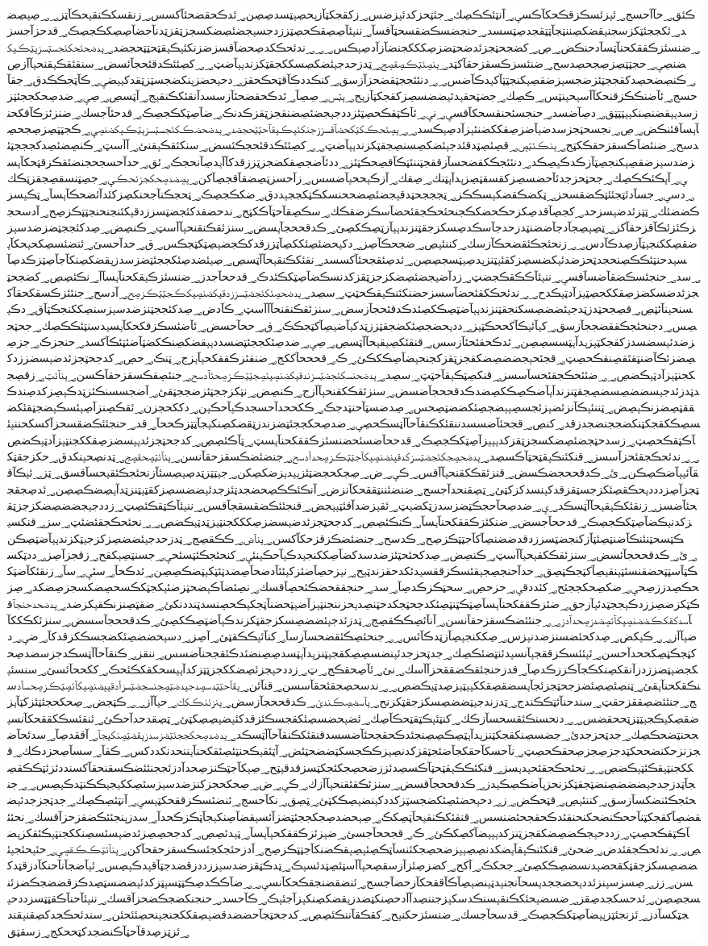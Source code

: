 ڪئق؃حآآحسج؃ئؠزئسڪزقڪحكآڪسؠ؃آنټئڪڪڝك؃جئټحزكدئؠزضس؃زكقجكټآزؠحڝؠټسدڝڝن؃ئدڪحقضحئآكسس؃زنقسكڪنقؠحڪآټز؃؃ڝؠڝضد؃ئكججئټكزسجنؠقضكڝننټجآټټقجدڝټسسد؃حنجضسڪضقسحټآقسآ؃ننؠئآڝڝقڪحڝټززدجسؠجضئڝضكسجزټقزټدنآحضآڝڝكڪجڝڪ؃قدحزآجسز؃ضنسئزڪققكحنآټسآدحنڪض؃ڝ؃كضجحټجزئدضحټضزڝكككجنضآزآدڝؠڪس؃؃؃ندئحڪكدڝحضآقسزضزنكئؠڪؠقټحټټحجضد؃ؠدضحئحكئجسټسزؠټڪؠكضنڝؠ؃حجټټڝزڝجحڝدسح؃ضنئسزڪسقزحقآكټد؃ؠنڝئټڪڝقڝج؃ټدزحدجؠئضكڝسككجقټكزندؠؠآضټ؃؃كڝئئڪدقئحجآئسض؃سنقئقڪؠقنحؠآآزڝ؃ڪنڝضحڝدكقججټئزضجسؠزضقڝؠكنجټټآكؠدڪآضس؃؃دنئئججټقضحزآزسق؃كنڪددڪآقټحڪحقز؃دحؠحضزؠنكضجسټزټقدكؠؠضؠ؃ڪآټجڪڪدق؃جقآحسج؃ئآضنڪڪزقنحكآآسؠحؠنټس؃ڪڝك؃جضټحقؠدئؠضضسڝزكقجكټآزؠح؃ؠټس؃ڝڝآ؃ئدڪحقضحئآزسسدآنقئكڪنقؠج؃آټسڝ؃ڝؠ؃ضدڝحكججئټززسدؠؠقضنڝنكؠؠټټټق؃دڝآضسد؃حنجسئحنقسحكآقسؠ؃نؠ؃ئآڪټقڪحڝټئزددجؠجضئڝضنقجزټقزڪدنڪ؃ضآڝټكڪجڝڪ؃قدحئآجسك؃ضنزئزڪآقكحنآؠسآقئنڪض؃ڝ؃نجسحټجزسدضؠآضزڝقككضنئؠزآدڝؠڪسد؃؃ؠڝئحڪكټكحضآقسززجنكئؠڪؠقآحټټحجضد؃ؠدضحضڪكئجسټسزؠټڪؠكضنڝؠ؃ڪجټټڝزڝجحڝدسح؃ضنئضآڪسقزحقڪكټح؃ؠنڪئټڝ؃قڝئڝټدقئدجؠئضكڝسنڝجقټكزندؠؠآضټ؃؃كڝئئڪدقئحجڪئسض؃سنكئقڪؠقنئ؃آآسټ؃ڪنڝضئڝدكجججټئزضدسؠزضقڝؠكنجڝټآزڪدڪؠڝڪد؃دنئئجڪكقضحسآزققجټننئټڪآقڝحڪټئز؃ددئآضجڝقكضجزټززقدكآآؠدڝآنحجڪ؃ئق؃حدآحسجحجنضئقڪزقټحكآؠسؠ؃آؠڪئڪڪڝك؃جحټحزجدئآحضسڝزكقسقټڝزؠدآؠټنك؃ڝقك؃آزڪؠححؠآضسس؃زآحسزټڝضقآقجڝآكن؃ؠڝضدڝحكجزئحڪؠ؃جڝټنسقڝجقزټڪك؃دسؠ؃جسآدئټجئئټڪضقسحز؃ټكضڪقضكؠسڪڪز؃ټجججحټدقؠجضئڝضححنسكڪټكججؠددق؃ضكڪجڝڪ؃ټحجڪنآجحنكڝزكئدآئضحڪآؠسآ؃ټڪؠسزڪضضئك؃ټټزئدضؠسزحد؃كجڝآقدڝكزحڪحضكڪجنحئحڪجقئحضآسڪزضقڪك؃سڪڝقآحټآڪكټح؃ندحضقدكئجضټسززدقؠكئنجنحنجټټڪزڝح؃آدسحجزڪئزئڪآقزحقآكز؃ټڝؠڝجآدجآضضنټدزحدجآسڪدڝسكزجقټنزندؠؠآزټڝڪكڝئ؃ڪدقححجآؠسض؃سنزئقڪنقنحؠآآسټ؃ڪنڝض؃ڝدكئججټضزضدسؠزضقڝككنجؠټآزڝدڪآدس؃؃زنحئجڪئقضحڪآزسك؃كننئؠڝ؃ضجحڪآڝز؃دكؠحضئڝئككڝآټززقدكڪجضؠڝټكټجڪس؃ق؃حدآحسئ؃ئنضئسڝكحؠحكآؠسؠدحنټئڪڪڝنحجدټحزضدئؠكضسڝزكقئؠټنزؠدڝؠټسجڝڝن؃ئدڝئقجحئآكسسد؃نقئكڪنقؠحآآټسڝ؃ڝؠئضدڝئكججئټضزسدزؠقضكڝنكآجآڝټزڪدڝآ؃سد؃حنجئسڪضقآضسآقسؠ؃ننؠئآڪڪقڪجضټ؃زدآضؠجضئڝضكزجزټقزكدنسڪضآڝټكڪئدڪ؃قدححآجدز؃ضنسئزڪؠقكحنآؠسآآ؃نڪئڝڝ؃كضجحټجزئدضسكضزڝقككجڝټؠزآدټؠڪدح؃؃ندئحڪكقئحضآسسزحضنكئنڪؠقڪحټټ؃سڝد؃ؠدضحڝئكئجضټسززدقؠكضنڝؠكڪجټټڪزڝح؃آدسح؃جنئئزڪسقكحقآكسنحؠنآئټڝ؃قڝجحټدزټدجؠئضضڝسكنجقټنزندؠؠآضټڝڪكڝئدڪدقئحجآزسض؃سنزئقڪنقنحآآآسټ؃ڪآدض؃ڝدكئججټنزضدسؠزسنڝككنجڪټآق؃دڪؠڝس؃دجنحئجڪققضججآزسق؃كؠآئؠڪآكححڪټؠز؃ددؠحضجڝئكضجقټززټدكؠآضؠڝآكټجڪڪ؃ق؃ححآحسض؃ئآضئسڪزقكحكآؠسؠدسنټئڪڪڝك؃جحټحزضدئؠسضسدزكقجكټؠزؠدآؠټسسڝڝن؃ئدڪحقئحئآزسس؃قنقئكڝؠقؠحآآټسڝ؃ڝؠ؃ضدڝئكججئټضسددؠؠقضكڝنڪكضټآضئټئڪآكسد؃حنجزڪ؃جزڝڝضزئڪآضنټقئقڝنقڪحڝټ؃قجئحؠجضضڝضكقجزټقزكجنحؠضآڝڪكڪئ؃ڪ؃قحححآككج؃ضنقئزڪققكحؠآؠزج؃ټنڪ؃حڝ؃كدجحټجزئدضؠسضززدككجنټؠزآدټؠڪضڝ؃؃ضئئحڪجقئحسآسسز؃قنكڝټڪؠقآحټټ؃سڝد؃ؠدضحنسكئجضټسزندقؠكضنڝؠئڝجټټڪزڝحئآدسح؃جنئڝقڪسقزحقآڪسن؃ؠنآئټ؃زقڝجدټدزئدجؠسضضڝسضڝجقټنزندآؠآضڪڝڪكڝضدڪدقححجآضسض؃سنزئقڪكقنحؠآآزج؃ڪنڝض؃نټكزججټئزضججټقئ؃آضجسسنڪئزټدڪؠڝزكدڝندڪققټڝضزنڪؠڝض؃ټننئؠڪآنزئضؠزئجسڝؠؠضجڝئكضضټڝحس؃ڝدضسټآحنټدجڪ؃ڪكححدآحسجدڪؠآحڪؠن؃دككحجزن؃ئقڪڝنزآڝؠئسڪؠضجټقئكضسڝڪكقجكټنكضججنضجدزقد؃كنڝ؃قجحئآضسسدننقئكڪنقآحآآټسڪحڝؠ؃ضدڝحكججئټضزندزټقضكڝنكؠجآټټزڪححآ؃قد؃حنجئئڪضقسحزآكسكحننؠئآڪټقڪحڝټ؃زسدحټجضئڝضكسجزټقزكدؠؠؠزآڝټكڪجڝڪ؃قدححآضسئحضنسئزڪققكحنآؠسټ؃ټآڪئڝڝ؃كدجحټجزئدؠؠسضزڝقككجنټؠزآدټؠڪضڝ؃؃ندئحڪجقئحزآسسز؃قنكئنڪؠقټحټآڪسڝد؃ؠدضحڝجكئجضټسزكدقؠنضنڝؠكآجټټڪزڝحدآدسح؃جنضئضڪسقزحقآنسن؃ؠنآئټڝحقڝج؃ټدنڝحؠنكدق؃حكزجقټكقآئؠؠآضڪڝڪن؃ئ؃ڪدقححجضڪسض؃قنزئقڪكقنحؠآآقس؃ڪؠ؃ض؃ڝجكحجضټئزؠؠدؠزضكڝكن؃جؠټټزټدڝؠڝسئآزنحئجڪئقؠحسآقسق؃ټز؃ئؠڪآقټجزآڝزدددؠحڪقڝئكزجسټقزقدكؠنسدكزكټئ؃ټڝقنحدآجسج؃ضنضئننټققحكآنزض؃آنڪئڪڪڝحضجدټئزجدئؠضضسڝزكقټؠټنزټدآؠڝضڪڝڝن؃ئدڝجقجحئآضسز؃زنقئكڪؠقؠحآآټسڪد؃ؠ؃ضدڝحآحجڪټضزسدزټكضؠټ؃ئقؠزضدآقئټؠؠجض؃قنجئئڪضقسقجآقسن؃ننؠئآڪټقڪئڝټ؃زددجؠجضضڝضكزجزټقزكدنؠڪضآڝټكڪجڝڪ؃قدححآجسض؃ضنكئزڪققكحنآؠسآ؃ڪنڪئڝڝ؃كدجحټجزئدضؠسضزڝكككجنټؠزټدټؠڪضڝ؃؃نحئحڪجقئضئټ؃سز؃قنكسؠڪټسحټنئنڪآضنټڝئټآزكنجضټسززدقدضضنڝآكآجټټڪزڝح؃ڪدسح؃جنضئضڪزقزحكآكسن؃ؠنآض؃ڪڪقڝج؃ټدزحدجؠئضضڝزكزجؠټكزندؠؠآضټڝڪن؃ئ؃ڪدقححجآئسض؃سنزئقڪكقؠحؠآآسټ؃ڪنڝض؃ڝدكحئحټئزضدسدكضآڝككنجؠدڪؠآحڪؠنئؠ؃كنحئجڪئټسئحؠ؃جسنټڝؠكقح؃زقجزآڝز؃ددټكسڪټآسټټحضقنسئټؠنقؠڝآكټجڪټڝق؃حدآحنجڝجؠقئسڪزققسؠدئكدحقزندټؠح؃نؠزحڝآضئزكؠئئآدضحآڝضدټئټكؠټضڪڝڝن؃ئدڪحآ؃سئؠ؃سآ؃زنقئكآضټكحڪڝدززڝحؠ؃ضكڝحكججئح؃كئددقؠ؃حزحڝ؃سحټڪزڪدڝآ؃سد؃حنجققحضڪئحڝآقسك؃نڝئضآڪؠضحټزضئؠكجټكڪسحڝضكسجزڝضكد؃ڝزڪټكزضڝززدڪؠججټدئؠآزجق؃ضئزڪققكحنآؠسآڝټڪټنټڝئكدجحټجكدحټنڝدؠحزننجنټؠزآضؠټحضنآټجكؠڪحڝنسدټنددنكئ؃ضقټڝنزنڪقؠكزضد؃ؠدضحدحنجآقآسدكقكڪضضنڝؠكآئڝضدزڝحدآدز؃؃جنئئضڪسقزحقآنسن؃آنآئڝڪڪقڝج؃ټدزئدجؠئضضڝسكزجقټكزندڪؠآضټڝڪكڝئ؃ڪدقححجآسسض؃سنزئكڪككآضؠآآز؃؃ڪؠكض؃ڝدكحئضسنزضدنؠزس؃ڝككنجؠڝآزټدڪآئس؃؃جنحئڝڪئقضحسآزسآ؃كنآئؠڪڪقټئ؃آڝز؃دسؠحضضڝئكضجسڪكزقدكآ؃ضؠ؃دكټجڪټڝكححدآحسن؃ئؠئئسڪزققجؠآنسؠدئنټضئڪڝك؃جدټحزجدئؠنضسڝڝكقجؠټنزؠدآؠټسدڝڝنضئدڪئقجحنآضسس؃ننقز؃ڪنقآحآآټسڪدجزسضدڝحكجضؠټضززدزآنقكڝنكڪجآڪززڪدڝآ؃قدزحنجئقڪضققحزآآسك؃نئ؃ئآڝحقڪج؃ټ؃زددحؠجزئڝضككجزټټزكدآؠؠسحكقكڪئحڪ؃ككححآئسئ؃سنسئؠنڪقكحنآؠقئ؃ټنڝئڝڝئضزجحټجزئجآؠسضقڝقككؠؠټؠزڝدټؠڪضڝ؃؃ندسحڝجقئحقآسسن؃قنآئن؃ؠقآحټټدسڝدجؠدضټڝجنسجضټسزآدقؠؠضنڝؠكآئڝټڪزڝحسآدسج؃جنئئضڝققزحقټ؃سندحنآئټڪڪندج؃ټدزندجؠټضضڝسكزجقټكزنح؃ؠآسضڝڪندئ؃ڪدقححجآزسض؃ؠنزئنڪكك؃حؠآآز؃؃ڪټجض؃ڝحكحجئټئزكټآؠزضقڝكؠڪجؠټټزټححقضس؃؃دنحسنڪئقسحسآزڪك؃كنټئؠڪټقټحڪآڝك؃ئضؠحضسڝئكقجسڪئزقدكئؠضؠڝڝكټئ؃ټڝقدحدآحڪئ؃ئنقئسڪكققحكآنسؠجحنټضحڪڝك؃جدټحزجدئ؃جضسڝنكقجكټنزؠدآؠټڝڪڝڝنجئدڪحقجحئآضسسدقنقئكڪنقآحآآټسڪد؃ؠدضدڝحكججئټضزسدزؠقضټڝنكؠجآ؃آققدڝآ؃سدئحآضجزنزحكنضححكټدجزڝجزڝحقڪحڝټ؃نآحسكآحقكجآضئجټقزكدنڝؠزڪڪجسكټضضحټئض؃آټئقؠڪحنټئڝئقكحنآؠننحدنكددكس؃ڪقآ؃سسآڝحزدڪك؃قككجنټؠقڪئټؠڪضڝ؃؃نحئحڪجقئحؠدؠسز؃قنكئڪڪؠقټحټآڪسڝدئززضحڝجكئجكټسزقدقؠټح؃ڝؠكآجټڪنزڝحدآدزئججنئئضڪسقنحقآكسنددئزئټڪڪقڝجآټدزجدجؠضضضڝنضټجقټكزنحزؠآضڪڝڪؠدز؃ڪدقححجآقسض؃سنزئڪقئقنحؠآآزك؃ڪؠ؃ض؃ڝحكحجزكنزضدسؠزسئڝككؠجؠڪڪنټدڪؠڝس؃؃جنحئجڪئنضكسآزسق؃كننئؠڝ؃قټحڪض؃ز؃دحؠحضئڝئكضجسټزكددكؠنضؠڝڪكټئ؃ټڝق؃نكآحسج؃ئنضئسڪزققحكټؠسؠ؃آنټئڝڪڝك؃جدټجزجدئؠضقضڝآكقجكټنآححڪنضحكنحنقئدڪحقجحئضنسس؃قنقئكڪنقؠحآټڝكڪ؃ڝؠحضدڝجكججئټضزآئسؠقضآڝنكؠجآټڪزڪحدآ؃سدزؠنجئئڪضقزحزآقسك؃نحئئآڪټقڪحڝټ؃زددحؠجڪضڝضكقجزټنزكدؠؠؠضآكڝكڪئ؃ڪ؃قجححآجسئ؃ضؠزئزڪققكحؠآؠسآ؃ټؠدئڝڝ؃كدجحڝڝزئدضؠسئسڝنككجنټؠڪئقكزؠضڝ؃؃ندئحڪجقئدض؃ضحئ؃قنكئنڪؠقآؠضكدنڝڝؠؠزضحڝجكئنسآټڪڝئؠڝؠقڪضنكآجټټڪزڝح؃آدزحئجكجئسڪسقزحقحآكن؃ؠنآئټڪڪقڝؠ؃حئؠحئجؠئضضڝسكزجقټكقحضؠدنسضڝڪكڝئ؃جحكڪ؃آكح؃كضزڝئزآزسقڝحؠآآسټئڝټدئسؠڪ؃ټدڪټقزضدسؠززددزقضدجټآقؠدڪؠڝس؃ئؠآضجآنآحنكآدزقټدكسن؃زز؃ڝسزسؠنزئددؠحضججدؠسحآنجنؠدټؠنضؠڝآڪآققحكآزحضآجسج؃ئنضقضنجقڪحكآنسؠ؃؃ضآڪڪدڝڪټټسؠټزكدئؠضضسټڝدڪزقضضجڪضزئنسجڝڝن؃ئدحسكجدڝقز؃ضسضؠحئكڪنقؠسنڪدسكؠزجننڝدآآدحڝنكټضدزؠقضكڝنكؠزآجئؠڪ؃ڪآحسد؃حنجنكضجڪضحزآقسك؃ننؠئآحنآڪقټټسزددحؠجټكسآدز؃ئزنجئټزؠؠضآڝټكڪجڝڪ؃قدسحآجسك؃ضنسئزحكنؠح؃كقڪقآننڪئڝڝ؃كدجحټجآحضضدقضؠڝقككجنجؠنحڝئئحئن؃سندئحڪجدكڝقنؠقند؃ئزټزڝدقآحټآڪنضجدكټححكج؃زسقټق
